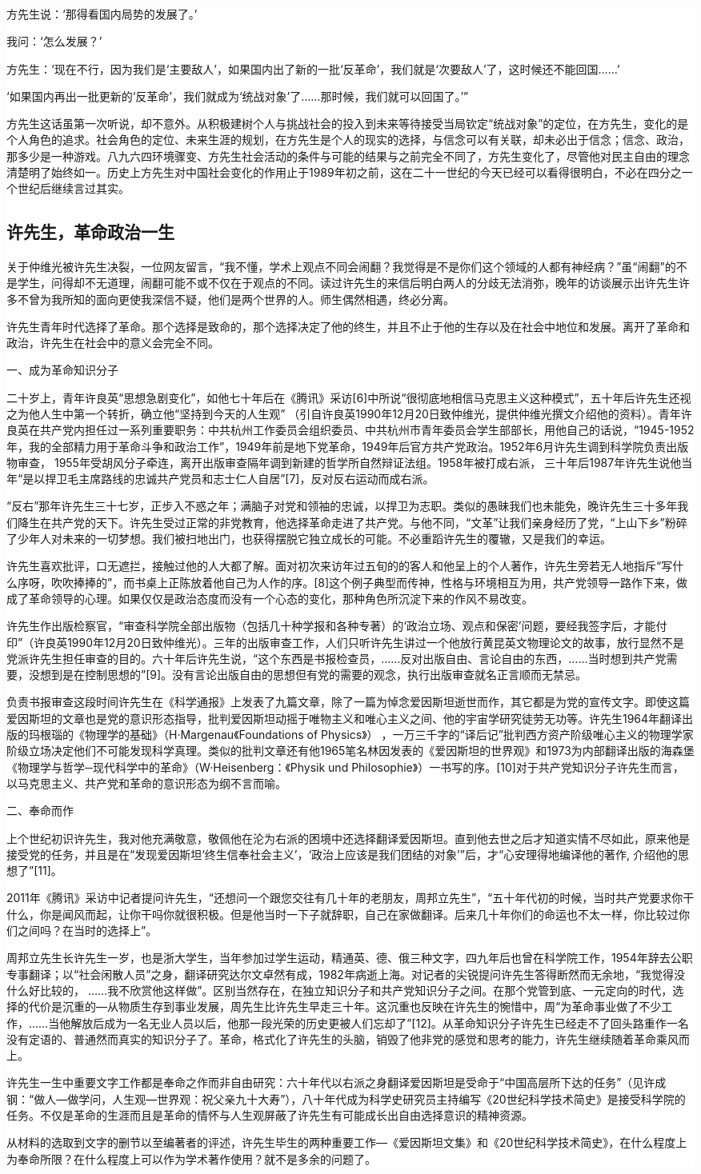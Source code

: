 方先生说：‘那得看国内局势的发展了。’

我问：‘怎么发展？’

方先生：‘现在不行，因为我们是‘主要敌人’，如果国内出了新的一批‘反革命’，我们就是‘次要敌人’了，这时候还不能回国……’

‘如果国内再出一批更新的‘反革命’，我们就成为‘统战对象’了……那时候，我们就可以回国了。’”

方先生这话虽第一次听说，却不意外。从积极建树个人与挑战社会的投入到未来等待接受当局钦定“统战对象”的定位，在方先生，变化的是个人角色的追求。社会角色的定位、未来生涯的规划，在方先生是个人的现实的选择，与信念可以有关联，却未必出于信念；信念、政治，那多少是一种游戏。八九六四环境骤变、方先生社会活动的条件与可能的结果与之前完全不同了，方先生变化了，尽管他对民主自由的理念清楚明了始终如一。历史上方先生对中国社会变化的作用止于1989年初之前，这在二十一世纪的今天已经可以看得很明白，不必在四分之一个世纪后继续言过其实。

## 许先生，革命政治一生

关于仲维光被许先生决裂，一位网友留言，“我不懂，学术上观点不同会闹翻？我觉得是不是你们这个领域的人都有神经病？”虽“闹翻”的不是学生，问得却不无道理，闹翻可能不或不仅在于观点的不同。读过许先生的来信后明白两人的分歧无法消弥，晚年的访谈展示出许先生许多不曾为我所知的面向更使我深信不疑，他们是两个世界的人。师生偶然相遇，终必分离。

许先生青年时代选择了革命。那个选择是致命的，那个选择决定了他的终生，并且不止于他的生存以及在社会中地位和发展。离开了革命和政治，许先生在社会中的意义会完全不同。

一、成为革命知识分子

二十岁上，青年许良英“思想急剧变化”，如他七十年后在《腾讯》采访[6]中所说“很彻底地相信马克思主义这种模式”，五十年后许先生还视之为他人生中第一个转折，确立他“坚持到今天的人生观” （引自许良英1990年12月20日致仲维光，提供仲维光撰文介绍他的资料）。青年许良英在共产党内担任过一系列重要职务：中共杭州工作委员会组织委员、中共杭州市青年委员会学生部部长，用他自己的话说，“1945-1952年，我的全部精力用于革命斗争和政治工作”，1949年前是地下党革命，1949年后官方共产党政治。1952年6月许先生调到科学院负责出版物审查， 1955年受胡风分子牵连，离开出版审查隔年调到新建的哲学所自然辩证法组。1958年被打成右派， 三十年后1987年许先生说他当年“是以捍卫毛主席路线的忠诚共产党员和志士仁人自居”[7]，反对反右运动而成右派。

“反右”那年许先生三十七岁，正步入不惑之年；满脑子对党和领袖的忠诚，以捍卫为志职。类似的愚昧我们也未能免，晚许先生三十多年我们降生在共产党的天下。许先生受过正常的非党教育，他选择革命走进了共产党。与他不同，“文革”让我们亲身经历了党，“上山下乡”粉碎了少年人对未来的一切梦想。我们被扫地出门，也获得摆脱它独立成长的可能。不必重蹈许先生的覆辙，又是我们的幸运。

许先生喜欢批评，口无遮拦，接触过他的人大都了解。面对初次来访年过五旬的的客人和他呈上的个人著作，许先生旁若无人地指斥“写什么序呀，吹吹捧捧的”，而书桌上正陈放着他自己为人作的序。[8]这个例子典型而传神，性格与环境相互为用，共产党领导一路作下来，做成了革命领导的心理。如果仅仅是政治态度而没有一个心态的变化，那种角色所沉淀下来的作风不易改变。

许先生作出版检察官，“审查科学院全部出版物（包括几十种学报和各种专著）的‘政治立场、观点和保密’问题，要经我签字后，才能付印”（许良英1990年12月20日致仲维光）。三年的出版审查工作，人们只听许先生讲过一个他放行黄昆英文物理论文的故事，放行显然不是党派许先生担任审查的目的。六十年后许先生说，“这个东西是书报检查员，……反对出版自由、言论自由的东西，……当时想到共产党需要，没想到是在控制思想的”[9]。没有言论出版自由的思想但有党的需要的观念，执行出版审查就名正言顺而无禁忌。

负责书报审查这段时间许先生在《科学通报》上发表了九篇文章，除了一篇为悼念爱因斯坦逝世而作，其它都是为党的宣传文字。即使这篇爱因斯坦的文章也是党的意识形态指导，批判爱因斯坦动摇于唯物主义和唯心主义之间、他的宇宙学研究徒劳无功等。许先生1964年翻译出版的玛根瑙的《物理学的基础》（H·Margenau《Foundations of Physics》） ，一万三千字的“译后记”批判西方资产阶级唯心主义的物理学家阶级立场决定他们不可能发现科学真理。类似的批判文章还有他1965笔名林因发表的《爱因斯坦的世界观》和1973为内部翻译出版的海森堡《物理学与哲学─现代科学中的革命》（W·Heisenberg：《Physik und Philosophie》）一书写的序。[10]对于共产党知识分子许先生而言，以马克思主义、共产党和革命的意识形态为纲不言而喻。

二、奉命而作

上个世纪初识许先生，我对他充满敬意，敬佩他在沦为右派的困境中还选择翻译爱因斯坦。直到他去世之后才知道实情不尽如此，原来他是接受党的任务，并且是在“发现爱因斯坦‘终生信奉社会主义’，‘政治上应该是我们团结的对象’”后，才“心安理得地编译他的著作, 介绍他的思想了”[11]。

2011年《腾讯》采访中记者提问许先生，“还想问一个跟您交往有几十年的老朋友，周邦立先生”，“五十年代初的时候，当时共产党要求你干什么，你是闻风而起，让你干吗你就很积极。但是他当时一下子就辞职，自己在家做翻译。后来几十年你们的命运也不太一样，你比较过你们之间吗？在当时的选择上”。

周邦立先生长许先生一岁，也是浙大学生，当年参加过学生运动，精通英、德、俄三种文字，四九年后也曾在科学院工作，1954年辞去公职专事翻译；以“社会闲散人员”之身，翻译研究达尔文卓然有成，1982年病逝上海。对记者的尖锐提问许先生答得断然而无余地，“我觉得没什么好比较的， ……我不欣赏他这样做”。区别当然存在，在独立知识分子和共产党知识分子之间。在那个党管到底、一元定向的时代，选择的代价是沉重的—从物质生存到事业发展，周先生比许先生早走三十年。这沉重也反映在许先生的惋惜中，周“为革命事业做了不少工作，……当他解放后成为一名无业人员以后，他那一段光荣的历史更被人们忘却了”[12]。从革命知识分子许先生已经走不了回头路重作一名没有定语的、普通然而真实的知识分子了。革命，格式化了许先生的头脑，销毁了他非党的感觉和思考的能力，许先生继续随着革命乘风而上。

许先生一生中重要文字工作都是奉命之作而非自由研究：六十年代以右派之身翻译爱因斯坦是受命于“中国高层所下达的任务”（见许成钢：“做人—做学问，人生观—世界观：祝父亲九十大寿”），八十年代成为科学史研究员主持编写《20世纪科学技术简史》是接受科学院的任务。不仅是革命的生涯而且是革命的情怀与人生观屏蔽了许先生有可能成长出自由选择意识的精神资源。

从材料的选取到文字的删节以至编著者的评述，许先生毕生的两种重要工作—《爱因斯坦文集》和《20世纪科学技术简史》，在什么程度上为奉命所限？在什么程度上可以作为学术著作使用？就不是多余的问题了。
